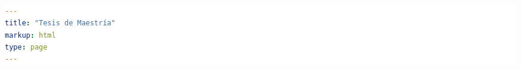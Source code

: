 ```yaml
---
title: "Tesis de Maestría"
markup: html
type: page
---
```


<style>
  .publications-section {
    font-family: Arial, sans-serif;
    padding: 20px;
  }

  .publications-section h2 {
    color: #800000;
    margin-top: 40px;
    border-bottom: 2px solid #ddd;
    padding-bottom: 5px;
  }

  .styled-table {
    width: 100%;
    border-collapse: separate;
    border-spacing: 0;
    margin-top: 20px;
    box-shadow: 0 4px 10px rgba(0,0,0,0.05);
    border-radius: 8px;
    overflow: hidden;
  }

  .styled-table th,
  .styled-table td {
    padding: 12px 16px;
    text-align: left;
  }

  .styled-table thead {
    background-color: #800000;
    color: #ffffff;
  }

  .styled-table tbody tr:nth-child(even) {
    background-color: #f9f9f9;
  }

  .styled-table tbody tr:hover {
    background-color: #f1f1f1;
  }

  .styled-table td a {
    color: #800000;
    text-decoration: underline;
  }
</style>
